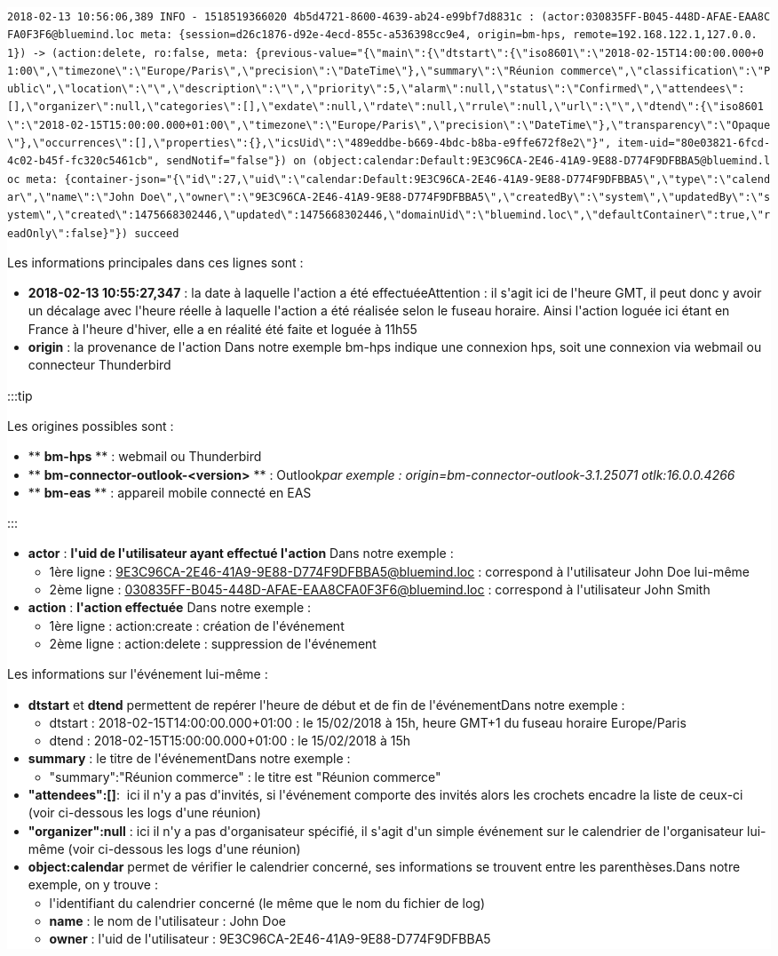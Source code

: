 ```
2018-02-13 10:56:06,389 INFO - 1518519366020 4b5d4721-8600-4639-ab24-e99bf7d8831c : (actor:030835FF-B045-448D-AFAE-EAA8CFA0F3F6@bluemind.loc meta: {session=d26c1876-d92e-4ecd-855c-a536398cc9e4, origin=bm-hps, remote=192.168.122.1,127.0.0.1}) -> (action:delete, ro:false, meta: {previous-value="{\"main\":{\"dtstart\":{\"iso8601\":\"2018-02-15T14:00:00.000+01:00\",\"timezone\":\"Europe/Paris\",\"precision\":\"DateTime\"},\"summary\":\"Réunion commerce\",\"classification\":\"Public\",\"location\":\"\",\"description\":\"\",\"priority\":5,\"alarm\":null,\"status\":\"Confirmed\",\"attendees\":[],\"organizer\":null,\"categories\":[],\"exdate\":null,\"rdate\":null,\"rrule\":null,\"url\":\"\",\"dtend\":{\"iso8601\":\"2018-02-15T15:00:00.000+01:00\",\"timezone\":\"Europe/Paris\",\"precision\":\"DateTime\"},\"transparency\":\"Opaque\"},\"occurrences\":[],\"properties\":{},\"icsUid\":\"489eddbe-b669-4bdc-b8ba-e9ffe672f8e2\"}", item-uid="80e03821-6fcd-4c02-b45f-fc320c5461cb", sendNotif="false"}) on (object:calendar:Default:9E3C96CA-2E46-41A9-9E88-D774F9DFBBA5@bluemind.loc meta: {container-json="{\"id\":27,\"uid\":\"calendar:Default:9E3C96CA-2E46-41A9-9E88-D774F9DFBBA5\",\"type\":\"calendar\",\"name\":\"John Doe\",\"owner\":\"9E3C96CA-2E46-41A9-9E88-D774F9DFBBA5\",\"createdBy\":\"system\",\"updatedBy\":\"system\",\"created\":1475668302446,\"updated\":1475668302446,\"domainUid\":\"bluemind.loc\",\"defaultContainer\":true,\"readOnly\":false}"}) succeed
```


Les informations principales dans ces lignes sont :

- **2018-02-13 10:55:27,347** : la date à laquelle l'action a été effectuéeAttention : il s'agit ici de l'heure GMT, il peut donc y avoir un décalage avec l'heure réelle à laquelle l'action a été réalisée selon le fuseau horaire. Ainsi l'action loguée ici étant en France à l'heure d'hiver, elle a en réalité été faite et loguée à 11h55
- **origin** : la provenance de l'action
Dans notre exemple bm-hps indique une connexion hps, soit une connexion via webmail ou connecteur Thunderbird


:::tip

Les origines possibles sont :

- ** **bm-hps** ** : webmail ou Thunderbird
- ** **bm-connector-outlook-&lt;version>** ** : Outlook*par exemple : origin=bm-connector-outlook-3.1.25071 otlk:16.0.0.4266*
- ** **bm-eas** ** : appareil mobile connecté en EAS


:::

- **actor** : **l'uid de l'utilisateur ayant effectué l'action** Dans notre exemple :
    - 1ère ligne : 9E3C96CA-2E46-41A9-9E88-D774F9DFBBA5@bluemind.loc : correspond à l'utilisateur John Doe lui-même
    - 2ème ligne : 030835FF-B045-448D-AFAE-EAA8CFA0F3F6@bluemind.loc : correspond à l'utilisateur John Smith
- **action** : **l'action effectuée** Dans notre exemple :
    - 1ère ligne : action:create : création de l'événement
    - 2ème ligne : action:delete : suppression de l'événement


Les informations sur l'événement lui-même :

- **dtstart** et **dtend** permettent de repérer l'heure de début et de fin de l'événementDans notre exemple :
    - dtstart : 2018-02-15T14:00:00.000+01:00 : le 15/02/2018 à 15h, heure GMT+1 du fuseau horaire Europe/Paris
    - dtend : 2018-02-15T15:00:00.000+01:00 : le 15/02/2018 à 15h
- **summary** : le titre de l'événementDans notre exemple :
    - \"summary\":\"Réunion commerce\" : le titre est "Réunion commerce"
- **\"attendees\":[]**:  ici il n'y a pas d'invités, si l'événement comporte des invités alors les crochets encadre la liste de ceux-ci (voir ci-dessous les logs d'une réunion)
- **\"organizer\":null** : ici il n'y a pas d'organisateur spécifié, il s'agit d'un simple événement sur le calendrier de l'organisateur lui-même (voir ci-dessous les logs d'une réunion)
- **object:calendar** permet de vérifier le calendrier concerné, ses informations se trouvent entre les parenthèses.Dans notre exemple, on y trouve :
    - l'identifiant du calendrier concerné (le même que le nom du fichier de log)
    - **name** : le nom de l'utilisateur : John Doe
    - **owner** : l'uid de l'utilisateur : 9E3C96CA-2E46-41A9-9E88-D774F9DFBBA5
